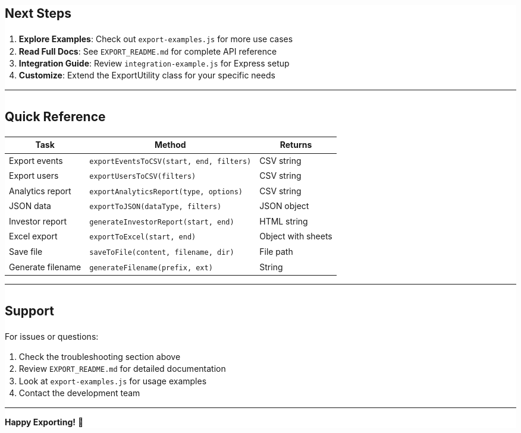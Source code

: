 
## Next Steps

1. **Explore Examples**: Check out `export-examples.js` for more use cases
2. **Read Full Docs**: See `EXPORT_README.md` for complete API reference
3. **Integration Guide**: Review `integration-example.js` for Express setup
4. **Customize**: Extend the ExportUtility class for your specific needs

---

## Quick Reference

| Task | Method | Returns |
|------|--------|---------|
| Export events | `exportEventsToCSV(start, end, filters)` | CSV string |
| Export users | `exportUsersToCSV(filters)` | CSV string |
| Analytics report | `exportAnalyticsReport(type, options)` | CSV string |
| JSON data | `exportToJSON(dataType, filters)` | JSON object |
| Investor report | `generateInvestorReport(start, end)` | HTML string |
| Excel export | `exportToExcel(start, end)` | Object with sheets |
| Save file | `saveToFile(content, filename, dir)` | File path |
| Generate filename | `generateFilename(prefix, ext)` | String |

---

## Support

For issues or questions:
1. Check the troubleshooting section above
2. Review `EXPORT_README.md` for detailed documentation
3. Look at `export-examples.js` for usage examples
4. Contact the development team

---

**Happy Exporting!** 🚀
